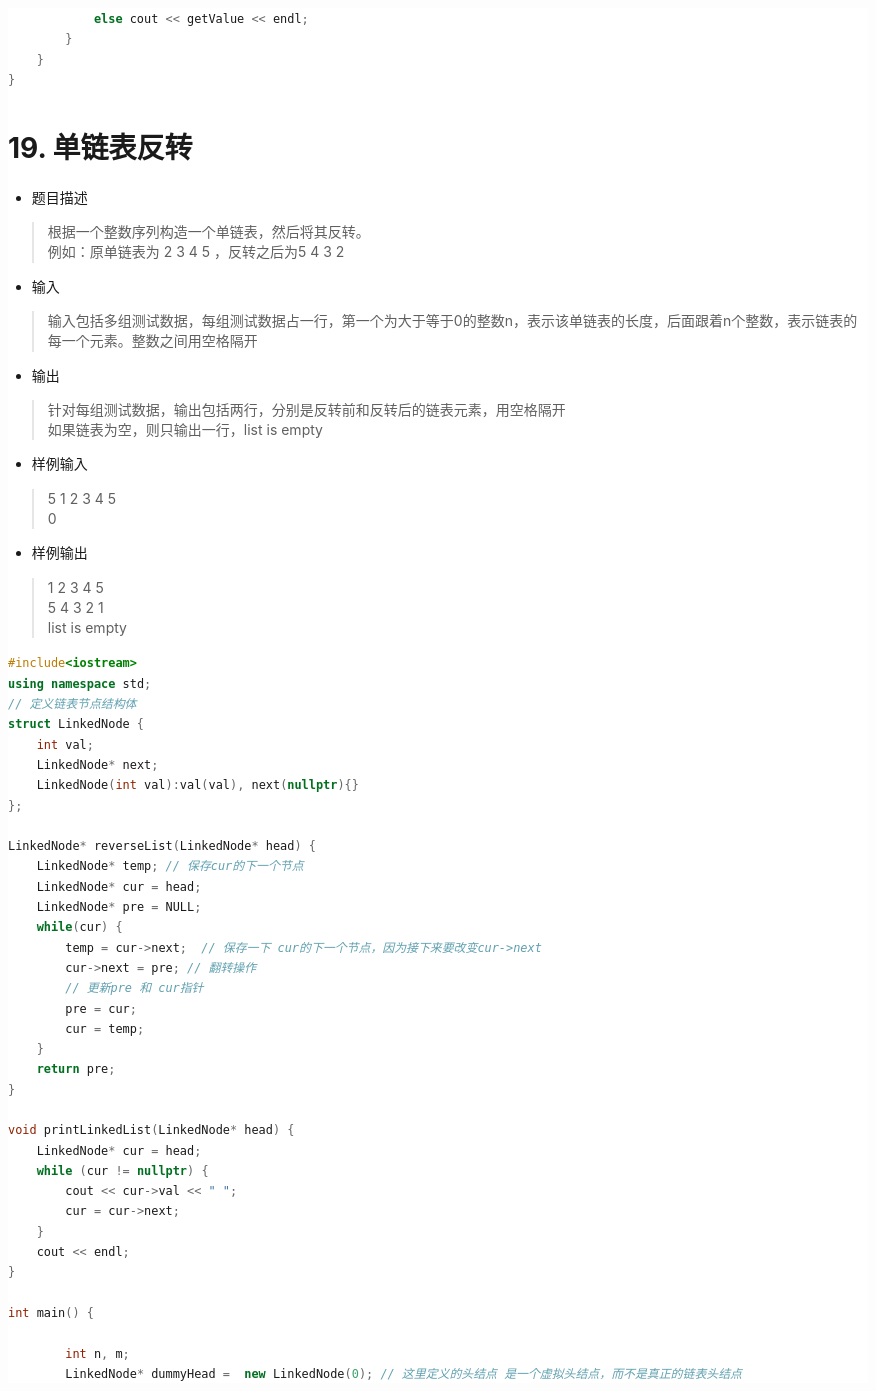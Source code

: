 ```c++
            else cout << getValue << endl;
        }
    }
}
```


# 19. 单链表反转
- 题目描述
> 根据一个整数序列构造一个单链表，然后将其反转。  
> 例如：原单链表为 2 3 4 5 ，反转之后为5 4 3 2

- 输入
> 输入包括多组测试数据，每组测试数据占一行，第一个为大于等于0的整数n，表示该单链表的长度，后面跟着n个整数，表示链表的每一个元素。整数之间用空格隔开

- 输出
> 针对每组测试数据，输出包括两行，分别是反转前和反转后的链表元素，用空格隔开  
> 如果链表为空，则只输出一行，list is empty  

- 样例输入
> 5 1 2 3 4 5   
> 0  

- 样例输出
> 1 2 3 4 5   
> 5 4 3 2 1   
> list is empty  

```c++
#include<iostream>
using namespace std;
// 定义链表节点结构体
struct LinkedNode {
    int val;
    LinkedNode* next;
    LinkedNode(int val):val(val), next(nullptr){}
};

LinkedNode* reverseList(LinkedNode* head) {
    LinkedNode* temp; // 保存cur的下一个节点
    LinkedNode* cur = head;
    LinkedNode* pre = NULL;
    while(cur) {
        temp = cur->next;  // 保存一下 cur的下一个节点，因为接下来要改变cur->next
        cur->next = pre; // 翻转操作
        // 更新pre 和 cur指针
        pre = cur;
        cur = temp;
    }
    return pre;
}

void printLinkedList(LinkedNode* head) {
    LinkedNode* cur = head;
    while (cur != nullptr) {
        cout << cur->val << " ";
        cur = cur->next;
    }
    cout << endl;
}

int main() {

        int n, m;
        LinkedNode* dummyHead =  new LinkedNode(0); // 这里定义的头结点 是一个虚拟头结点，而不是真正的链表头结点
```
